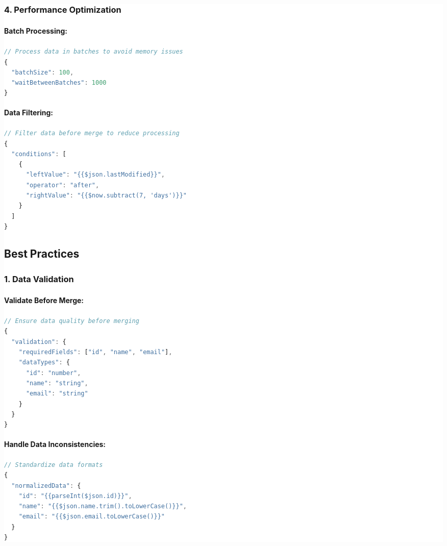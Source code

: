 ### 4. **Performance Optimization**

#### Batch Processing:
```javascript
// Process data in batches to avoid memory issues
{
  "batchSize": 100,
  "waitBetweenBatches": 1000
}
```

#### Data Filtering:
```javascript
// Filter data before merge to reduce processing
{
  "conditions": [
    {
      "leftValue": "{{$json.lastModified}}",
      "operator": "after",
      "rightValue": "{{$now.subtract(7, 'days')}}"
    }
  ]
}
```

## Best Practices

### 1. **Data Validation**

#### Validate Before Merge:
```javascript
// Ensure data quality before merging
{
  "validation": {
    "requiredFields": ["id", "name", "email"],
    "dataTypes": {
      "id": "number",
      "name": "string",
      "email": "string"
    }
  }
}
```

#### Handle Data Inconsistencies:
```javascript
// Standardize data formats
{
  "normalizedData": {
    "id": "{{parseInt($json.id)}}",
    "name": "{{$json.name.trim().toLowerCase()}}",
    "email": "{{$json.email.toLowerCase()}}"
  }
}
```
